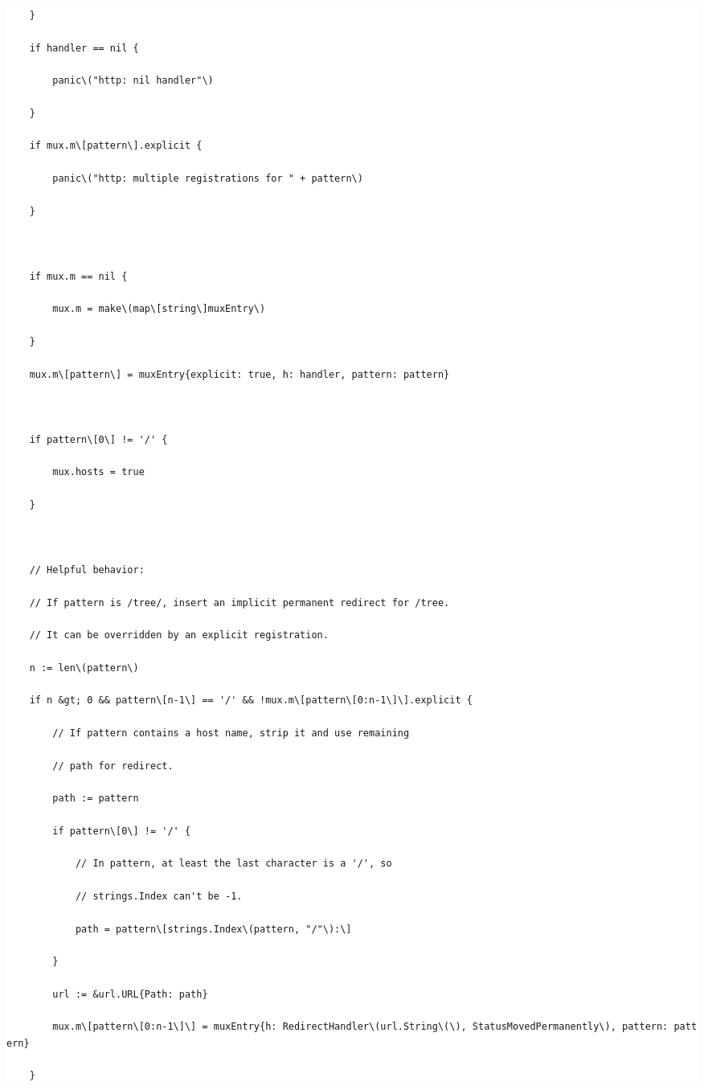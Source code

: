 		}

		if handler == nil {

			panic\("http: nil handler"\)

		}

		if mux.m\[pattern\].explicit {

			panic\("http: multiple registrations for " + pattern\)

		}



		if mux.m == nil {

			mux.m = make\(map\[string\]muxEntry\)

		}

		mux.m\[pattern\] = muxEntry{explicit: true, h: handler, pattern: pattern}



		if pattern\[0\] != '/' {

			mux.hosts = true

		}



		// Helpful behavior:

		// If pattern is /tree/, insert an implicit permanent redirect for /tree.

		// It can be overridden by an explicit registration.

		n := len\(pattern\)

		if n &gt; 0 && pattern\[n-1\] == '/' && !mux.m\[pattern\[0:n-1\]\].explicit {

			// If pattern contains a host name, strip it and use remaining

			// path for redirect.

			path := pattern

			if pattern\[0\] != '/' {

				// In pattern, at least the last character is a '/', so

				// strings.Index can't be -1.

				path = pattern\[strings.Index\(pattern, "/"\):\]

			}

			url := &url.URL{Path: path}

			mux.m\[pattern\[0:n-1\]\] = muxEntry{h: RedirectHandler\(url.String\(\), StatusMovedPermanently\), pattern: pattern}

		}
